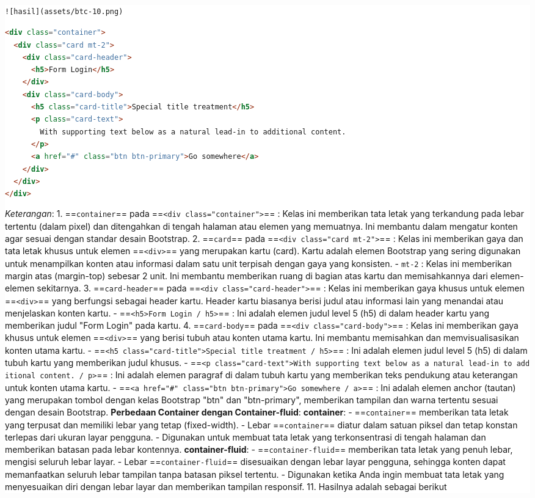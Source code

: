     ![hasil](assets/btc-10.png)

```html
<div class="container">
  <div class="card mt-2">
    <div class="card-header">
      <h5>Form Login</h5>
    </div>
    <div class="card-body">
      <h5 class="card-title">Special title treatment</h5>
      <p class="card-text">
        With supporting text below as a natural lead-in to additional content.
      </p>
      <a href="#" class="btn btn-primary">Go somewhere</a>
    </div>
  </div>
</div>
```

_Keterangan_: 1. ==`container`== pada ==`<div class="container">`== : Kelas ini memberikan tata letak yang terkandung pada lebar tertentu (dalam pixel) dan ditengahkan di tengah halaman atau elemen yang memuatnya. Ini membantu dalam mengatur konten agar sesuai dengan standar desain Bootstrap. 2. ==`card`== pada ==`<div class="card mt-2">`== : Kelas ini memberikan gaya dan tata letak khusus untuk elemen ==`<div>`== yang merupakan kartu (card). Kartu adalah elemen Bootstrap yang sering digunakan untuk menampilkan konten atau informasi dalam satu unit terpisah dengan gaya yang konsisten. - `mt-2` : Kelas ini memberikan margin atas (margin-top) sebesar 2 unit. Ini membantu memberikan ruang di bagian atas kartu dan memisahkannya dari elemen-elemen sekitarnya. 3. ==`card-header`== pada ==`<div class="card-header">`== : Kelas ini memberikan gaya khusus untuk elemen ==`<div>`== yang berfungsi sebagai header kartu. Header kartu biasanya berisi judul atau informasi lain yang menandai atau menjelaskan konten kartu. - ==`<h5>Form Login / h5>`== : Ini adalah elemen judul level 5 (h5) di dalam header kartu yang memberikan judul "Form Login" pada kartu. 4. ==`card-body`== pada ==`<div class="card-body">`== : Kelas ini memberikan gaya khusus untuk elemen ==`<div>`== yang berisi tubuh atau konten utama kartu. Ini membantu memisahkan dan memvisualisasikan konten utama kartu. - ==`<h5 class="card-title">Special title treatment / h5>`== : Ini adalah elemen judul level 5 (h5) di dalam tubuh kartu yang memberikan judul khusus. - ==`<p class="card-text">With supporting text below as a natural lead-in to additional content. / p>`== : Ini adalah elemen paragraf di dalam tubuh kartu yang memberikan teks pendukung atau keterangan untuk konten utama kartu. - ==`<a href="#" class="btn btn-primary">Go somewhere / a>`== : Ini adalah elemen anchor (tautan) yang merupakan tombol dengan kelas Bootstrap "btn" dan "btn-primary", memberikan tampilan dan warna tertentu sesuai dengan desain Bootstrap.
**Perbedaan Container dengan Container-fluid**:
**container**: - ==`container`== memberikan tata letak yang terpusat dan memiliki lebar yang tetap (fixed-width). - Lebar ==`container`== diatur dalam satuan piksel dan tetap konstan terlepas dari ukuran layar pengguna. - Digunakan untuk membuat tata letak yang terkonsentrasi di tengah halaman dan memberikan batasan pada lebar kontennya.
**container-fluid**: - ==`container-fluid`== memberikan tata letak yang penuh lebar, mengisi seluruh lebar layar. - Lebar ==`container-fluid`== disesuaikan dengan lebar layar pengguna, sehingga konten dapat memanfaatkan seluruh lebar tampilan tanpa batasan piksel tertentu. - Digunakan ketika Anda ingin membuat tata letak yang menyesuaikan diri dengan lebar layar dan memberikan tampilan responsif. 11. Hasilnya adalah sebagai berikut